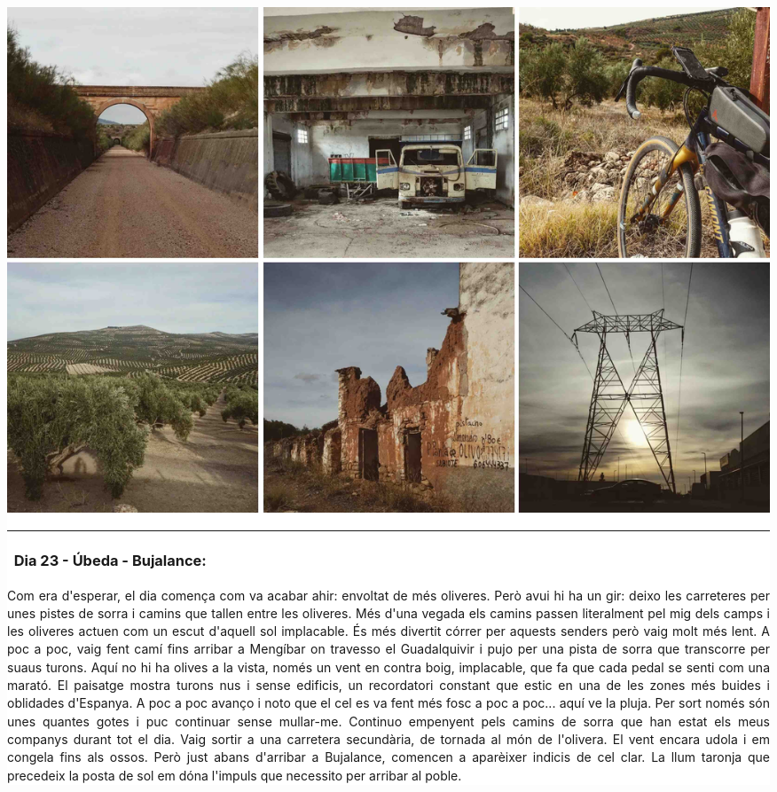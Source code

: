 ![day22_bikeGreTen](/../../assets/img/BikeGrenobleTenerife/day22.jpg "day22_bikeGreTen")


---



###   Dia 23 - Úbeda - Bujalance:
<p align="justify">
Com era d'esperar, el dia comença com va acabar ahir: envoltat de més oliveres. Però avui hi ha un gir: deixo les carreteres per unes pistes de sorra i camins que tallen entre les oliveres. Més d'una vegada els camins passen literalment pel mig dels camps i les oliveres actuen com un escut d'aquell sol implacable. És més divertit córrer per aquests senders però vaig molt més lent. A poc a poc, vaig fent camí fins arribar a Mengíbar on travesso el Guadalquivir i pujo per una pista de sorra que transcorre per suaus turons. Aquí no hi ha olives a la vista, només un vent en contra boig, implacable, que fa que cada pedal se senti com una marató. El paisatge mostra turons nus i sense edificis, un recordatori constant que estic en una de les zones més buides i oblidades d'Espanya. A poc a poc avanço i noto que el cel es va fent més fosc a poc a poc... aquí ve la pluja. Per sort només són unes quantes gotes i puc continuar sense mullar-me. Continuo empenyent pels camins de sorra que han estat els meus companys durant tot el dia. Vaig sortir a una carretera secundària, de tornada al món de l'olivera. El vent encara udola i em congela fins als ossos. Però just abans d'arribar a Bujalance, comencen a aparèixer indicis de cel clar. La llum taronja que precedeix la posta de sol em dóna l'impuls que necessito per arribar al poble.
</p>

